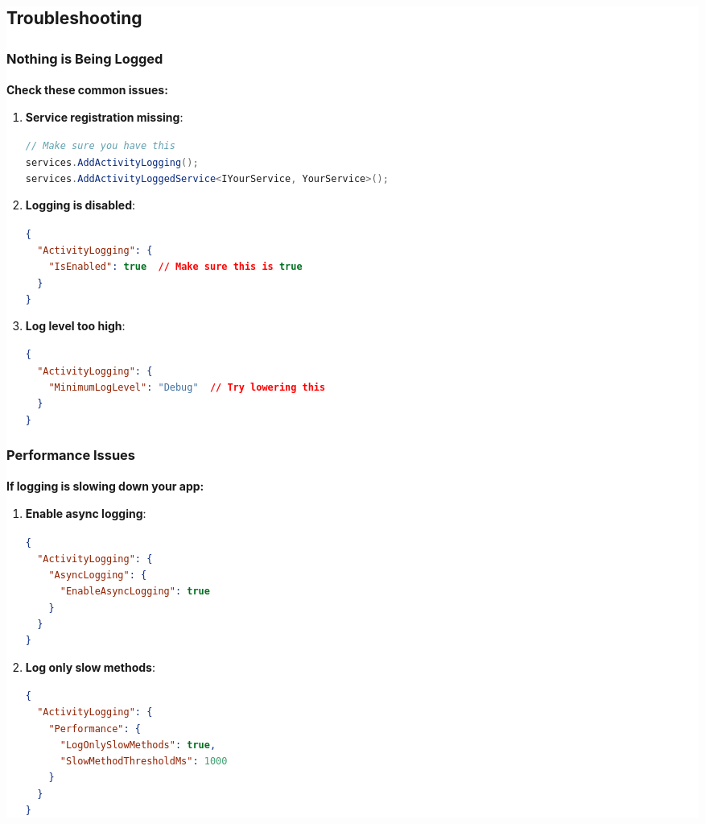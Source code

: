 ## Troubleshooting

### Nothing is Being Logged

**Check these common issues:**

1. **Service registration missing**:
   ```csharp
   // Make sure you have this
   services.AddActivityLogging();
   services.AddActivityLoggedService<IYourService, YourService>();
   ```

2. **Logging is disabled**:
   ```json
   {
     "ActivityLogging": {
       "IsEnabled": true  // Make sure this is true
     }
   }
   ```

3. **Log level too high**:
   ```json
   {
     "ActivityLogging": {
       "MinimumLogLevel": "Debug"  // Try lowering this
     }
   }
   ```

### Performance Issues

**If logging is slowing down your app:**

1. **Enable async logging**:
   ```json
   {
     "ActivityLogging": {
       "AsyncLogging": {
         "EnableAsyncLogging": true
       }
     }
   }
   ```

2. **Log only slow methods**:
   ```json
   {
     "ActivityLogging": {
       "Performance": {
         "LogOnlySlowMethods": true,
         "SlowMethodThresholdMs": 1000
       }
     }
   }
   ```
